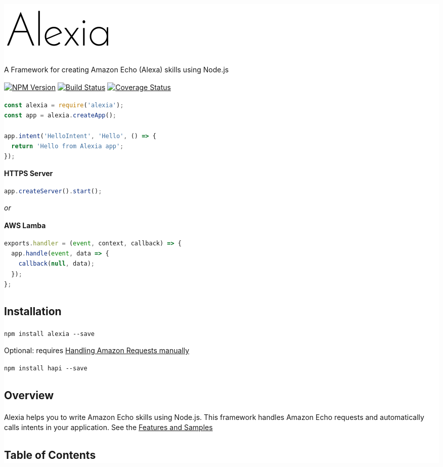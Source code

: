 ![Alexia](alexia-logo.png "Alexia")

A Framework for creating Amazon Echo (Alexa) skills using Node.js

  [![NPM Version][npm-image]][npm-url]
  [![Build Status][travis-image]][travis-url]
  [![Coverage Status][coveralls-image]][coveralls-url]

```javascript
const alexia = require('alexia');
const app = alexia.createApp();

app.intent('HelloIntent', 'Hello', () => {
  return 'Hello from Alexia app';
});
```

**HTTPS Server**

```javascript
app.createServer().start();
```

*or*

**AWS Lamba**

```javascript
exports.handler = (event, context, callback) => {
  app.handle(event, data => {
    callback(null, data);
  });
};
```

## Installation

`npm install alexia --save`

Optional: requires [Handling Amazon Requests manually](#handling-amazon-requests-manually)

`npm install hapi --save`

## Overview

Alexia helps you to write Amazon Echo skills using Node.js. This framework handles Amazon Echo requests and automatically calls intents in your application. See the [Features and Samples](#features-and-samples)

## Table of Contents


  [npm-image]: https://img.shields.io/npm/v/alexia.svg
  [npm-url]: https://npmjs.org/package/alexia
  [travis-image]: https://img.shields.io/travis/Accenture/alexia/master.svg
  [travis-url]: https://travis-ci.org/Accenture/alexia
  [coveralls-image]: https://coveralls.io/repos/github/Accenture/alexia/badge.svg?branch=master
  [coveralls-url]: https://coveralls.io/github/Accenture/alexia?branch=master